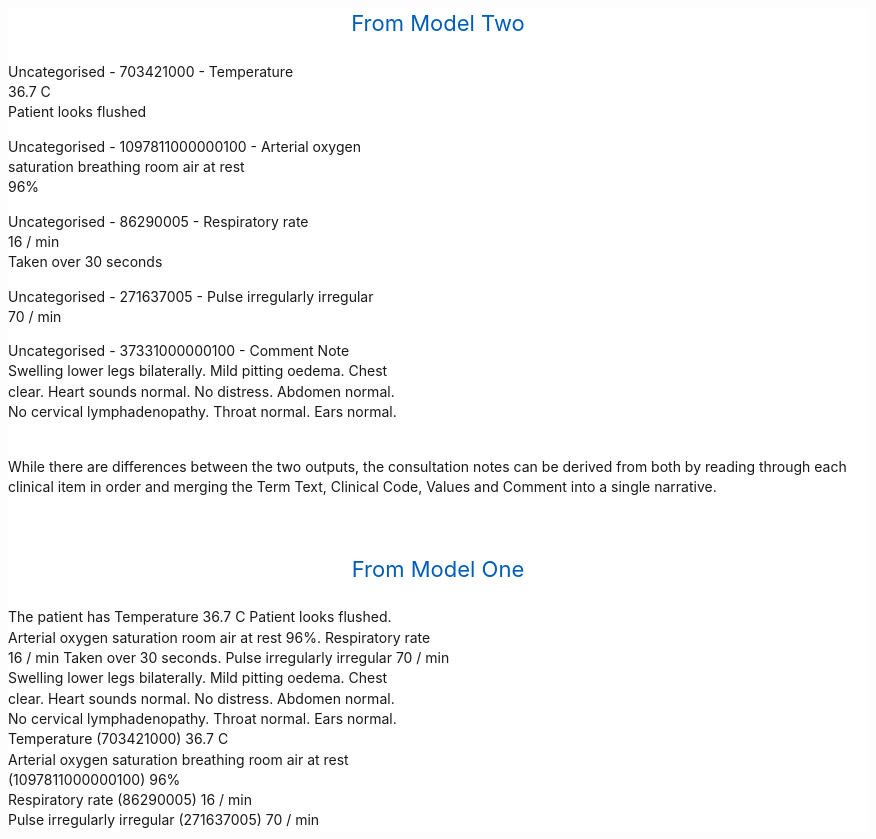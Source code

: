   <div class="flex-child">
	<p style="text-align:center; font-size:22px; color:#005eb8">
		From Model Two
	</p>
	<div class="blue-diagram-full">
		Uncategorised - 703421000 - Temperature <br/>
		36.7 C <br/>
		Patient looks flushed
	</div>
	<p></p>
	<div class="blue-diagram-full">
		Uncategorised - 1097811000000100 - Arterial oxygen <br/>
		saturation breathing room air at rest <br/>
		96%
	</div>
	<p></p>
	<div class="blue-diagram-full">
		Uncategorised - 86290005 - Respiratory rate <br/>
		16 / min <br/>
		Taken over 30 seconds
	</div>
	<p></p>
	<div class="blue-diagram-full">
		Uncategorised - 271637005 - Pulse irregularly irregular <br/>
		70 / min <br/>
	</div>
	<p></p>
	<div class="blue-diagram-full">
		Uncategorised - 37331000000100 - Comment Note <br/>
		Swelling lower legs bilaterally. Mild pitting oedema. Chest <br/>
		clear. Heart sounds normal. No distress. Abdomen normal. <br/>
		No cervical lymphadenopathy. Throat normal. Ears normal.
	</div>
  </div>
</div>

<br/>

While there are differences between the two outputs, the consultation notes can be derived from both by reading through each clinical item in order and merging the Term Text, Clinical Code, Values and Comment into a single narrative.

<br/>

<div class="flex-container">
  <div class="flex-child">
	<p style="text-align:center; font-size:22px; color:#005eb8">
		From Model One
	</p>
	<div class="blue-diagram-full">
		The patient has Temperature 36.7 C Patient looks flushed. <br/>
		Arterial oxygen saturation room air at rest 96%. Respiratory rate <br/>
		16 / min Taken over 30 seconds. Pulse irregularly irregular 70 / min <br/>
		Swelling lower legs bilaterally. Mild pitting oedema. Chest <br/>
		clear. Heart sounds normal. No distress. Abdomen normal. <br/>
		No cervical lymphadenopathy. Throat normal. Ears normal. <br/>
		Temperature (703421000) 36.7 C <br/>
		Arterial oxygen saturation breathing room air at rest <br/>
		(1097811000000100) 96% <br/>
		Respiratory rate (86290005) 16 / min <br/>
		Pulse irregularly irregular (271637005) 70 / min
	</div>
  </div>
  <div class="flex-child">
	<p style="text-align:center; font-size:22px; color:#005eb8">